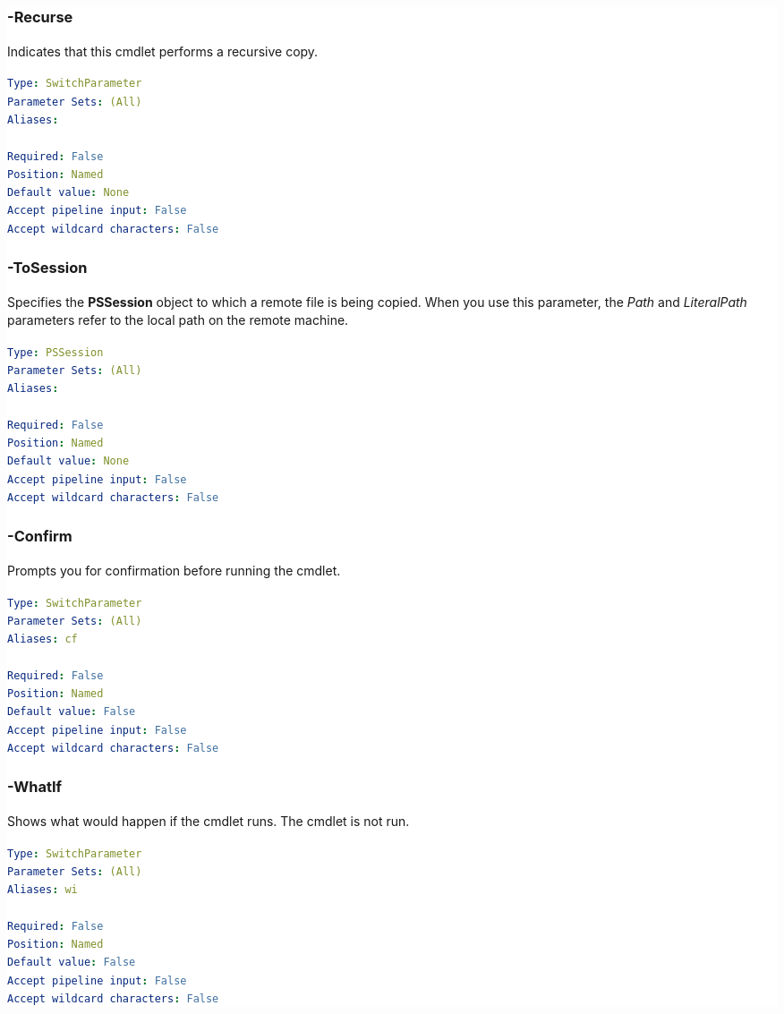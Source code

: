 ### -Recurse
Indicates that this cmdlet performs a recursive copy.

```yaml
Type: SwitchParameter
Parameter Sets: (All)
Aliases:

Required: False
Position: Named
Default value: None
Accept pipeline input: False
Accept wildcard characters: False
```

### -ToSession
Specifies the **PSSession** object to which a remote file is being copied.
When you use this parameter, the *Path* and *LiteralPath* parameters refer to the local path on the remote machine.

```yaml
Type: PSSession
Parameter Sets: (All)
Aliases:

Required: False
Position: Named
Default value: None
Accept pipeline input: False
Accept wildcard characters: False
```

### -Confirm
Prompts you for confirmation before running the cmdlet.

```yaml
Type: SwitchParameter
Parameter Sets: (All)
Aliases: cf

Required: False
Position: Named
Default value: False
Accept pipeline input: False
Accept wildcard characters: False
```

### -WhatIf
Shows what would happen if the cmdlet runs.
The cmdlet is not run.

```yaml
Type: SwitchParameter
Parameter Sets: (All)
Aliases: wi

Required: False
Position: Named
Default value: False
Accept pipeline input: False
Accept wildcard characters: False
```
